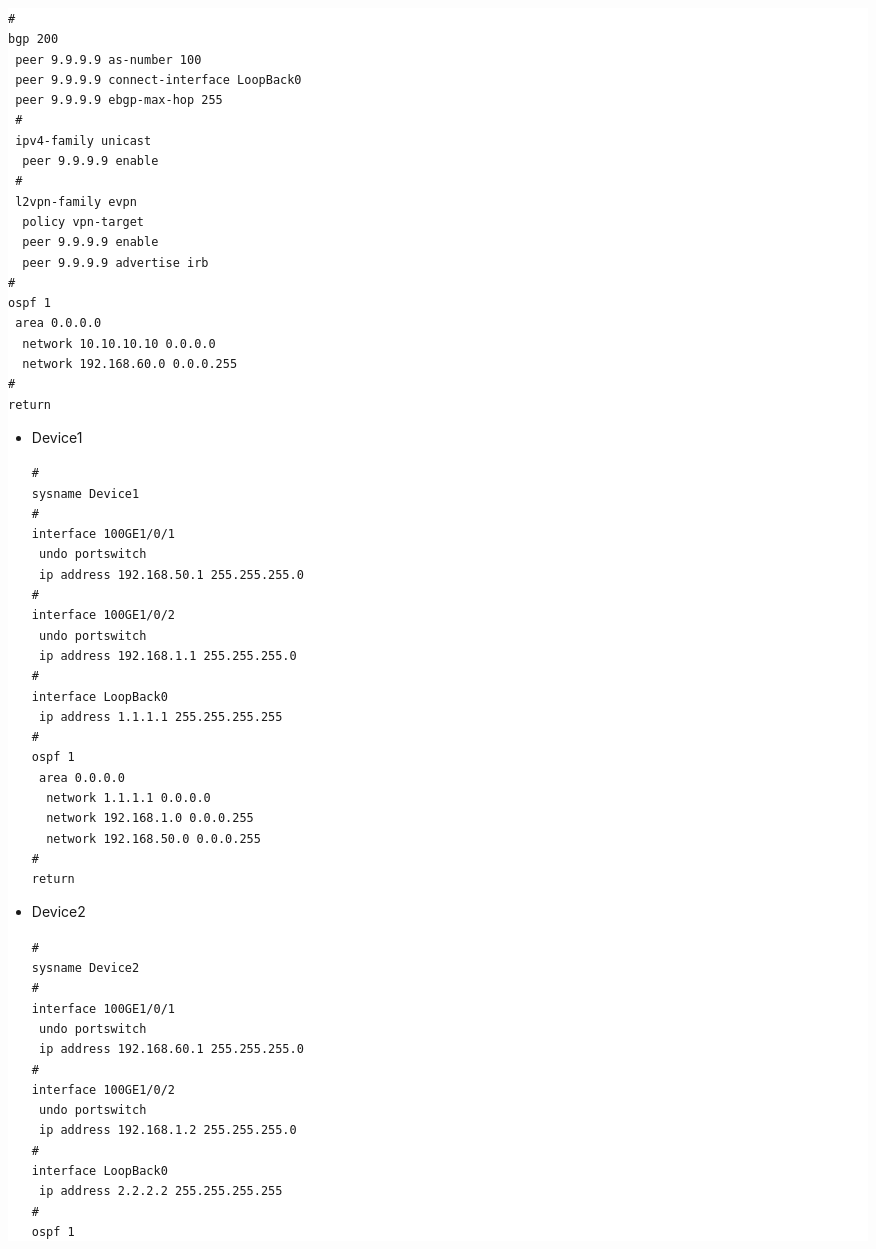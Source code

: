   ```
  #               
  bgp 200
   peer 9.9.9.9 as-number 100
   peer 9.9.9.9 connect-interface LoopBack0
   peer 9.9.9.9 ebgp-max-hop 255
   #
   ipv4-family unicast
    peer 9.9.9.9 enable
   #
   l2vpn-family evpn
    policy vpn-target
    peer 9.9.9.9 enable
    peer 9.9.9.9 advertise irb
  #
  ospf 1
   area 0.0.0.0
    network 10.10.10.10 0.0.0.0
    network 192.168.60.0 0.0.0.255
  #
  return
  ```
* Device1
  
  ```
  #
  sysname Device1
  #
  interface 100GE1/0/1
   undo portswitch
   ip address 192.168.50.1 255.255.255.0
  #
  interface 100GE1/0/2
   undo portswitch
   ip address 192.168.1.1 255.255.255.0
  #
  interface LoopBack0
   ip address 1.1.1.1 255.255.255.255
  #
  ospf 1
   area 0.0.0.0
    network 1.1.1.1 0.0.0.0
    network 192.168.1.0 0.0.0.255
    network 192.168.50.0 0.0.0.255
  #
  return 
  ```
* Device2
  
  ```
  #
  sysname Device2
  #
  interface 100GE1/0/1
   undo portswitch
   ip address 192.168.60.1 255.255.255.0
  #
  interface 100GE1/0/2
   undo portswitch
   ip address 192.168.1.2 255.255.255.0
  #
  interface LoopBack0
   ip address 2.2.2.2 255.255.255.255
  #
  ospf 1
  ```